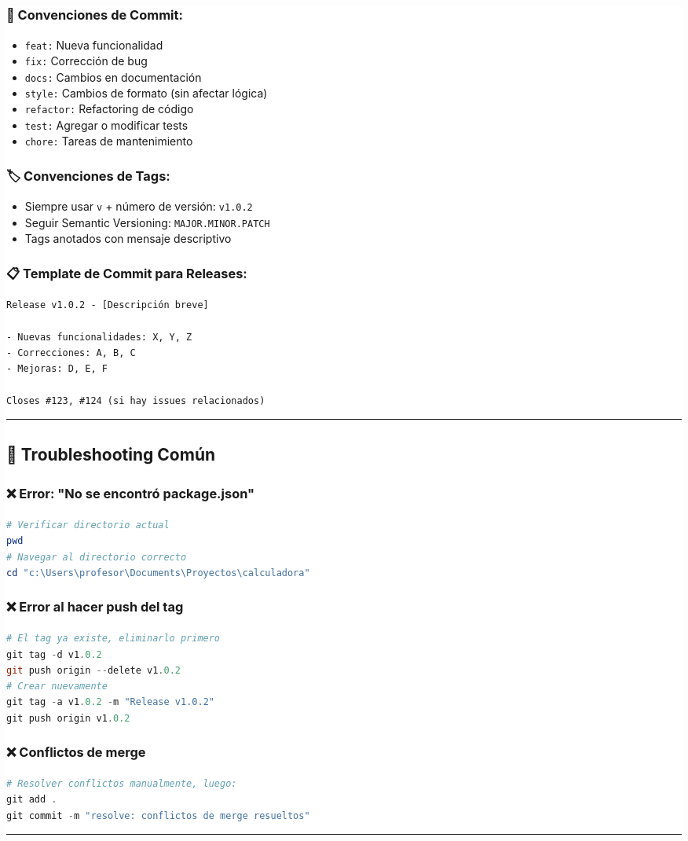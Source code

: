### **📝 Convenciones de Commit:**
- `feat:` Nueva funcionalidad
- `fix:` Corrección de bug
- `docs:` Cambios en documentación
- `style:` Cambios de formato (sin afectar lógica)
- `refactor:` Refactoring de código
- `test:` Agregar o modificar tests
- `chore:` Tareas de mantenimiento

### **🏷️ Convenciones de Tags:**
- Siempre usar `v` + número de versión: `v1.0.2`
- Seguir Semantic Versioning: `MAJOR.MINOR.PATCH`
- Tags anotados con mensaje descriptivo

### **📋 Template de Commit para Releases:**
```
Release v1.0.2 - [Descripción breve]

- Nuevas funcionalidades: X, Y, Z
- Correcciones: A, B, C  
- Mejoras: D, E, F

Closes #123, #124 (si hay issues relacionados)
```

---

## 🚨 **Troubleshooting Común**

### **❌ Error: "No se encontró package.json"**
```powershell
# Verificar directorio actual
pwd
# Navegar al directorio correcto
cd "c:\Users\profesor\Documents\Proyectos\calculadora"
```

### **❌ Error al hacer push del tag**
```powershell
# El tag ya existe, eliminarlo primero
git tag -d v1.0.2
git push origin --delete v1.0.2
# Crear nuevamente
git tag -a v1.0.2 -m "Release v1.0.2"
git push origin v1.0.2
```

### **❌ Conflictos de merge**
```powershell
# Resolver conflictos manualmente, luego:
git add .
git commit -m "resolve: conflictos de merge resueltos"
```

---